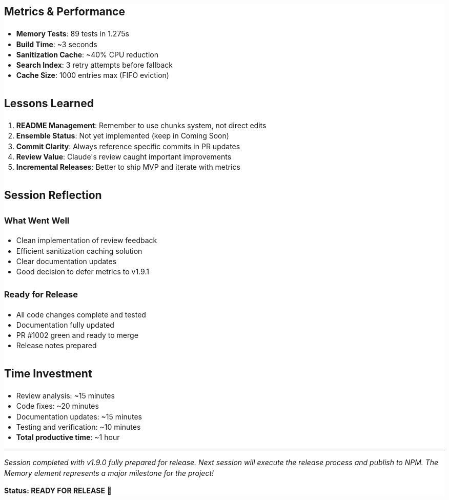 ## Metrics & Performance

- **Memory Tests**: 89 tests in 1.275s
- **Build Time**: ~3 seconds
- **Sanitization Cache**: ~40% CPU reduction
- **Search Index**: 3 retry attempts before fallback
- **Cache Size**: 1000 entries max (FIFO eviction)

## Lessons Learned

1. **README Management**: Remember to use chunks system, not direct edits
2. **Ensemble Status**: Not yet implemented (keep in Coming Soon)
3. **Commit Clarity**: Always reference specific commits in PR updates
4. **Review Value**: Claude's review caught important improvements
5. **Incremental Releases**: Better to ship MVP and iterate with metrics

## Session Reflection

### What Went Well
- Clean implementation of review feedback
- Efficient sanitization caching solution
- Clear documentation updates
- Good decision to defer metrics to v1.9.1

### Ready for Release
- All code changes complete and tested
- Documentation fully updated
- PR #1002 green and ready to merge
- Release notes prepared

## Time Investment
- Review analysis: ~15 minutes
- Code fixes: ~20 minutes
- Documentation updates: ~15 minutes
- Testing and verification: ~10 minutes
- **Total productive time**: ~1 hour

---

*Session completed with v1.9.0 fully prepared for release. Next session will execute the release process and publish to NPM. The Memory element represents a major milestone for the project!*

**Status: READY FOR RELEASE** 🚀